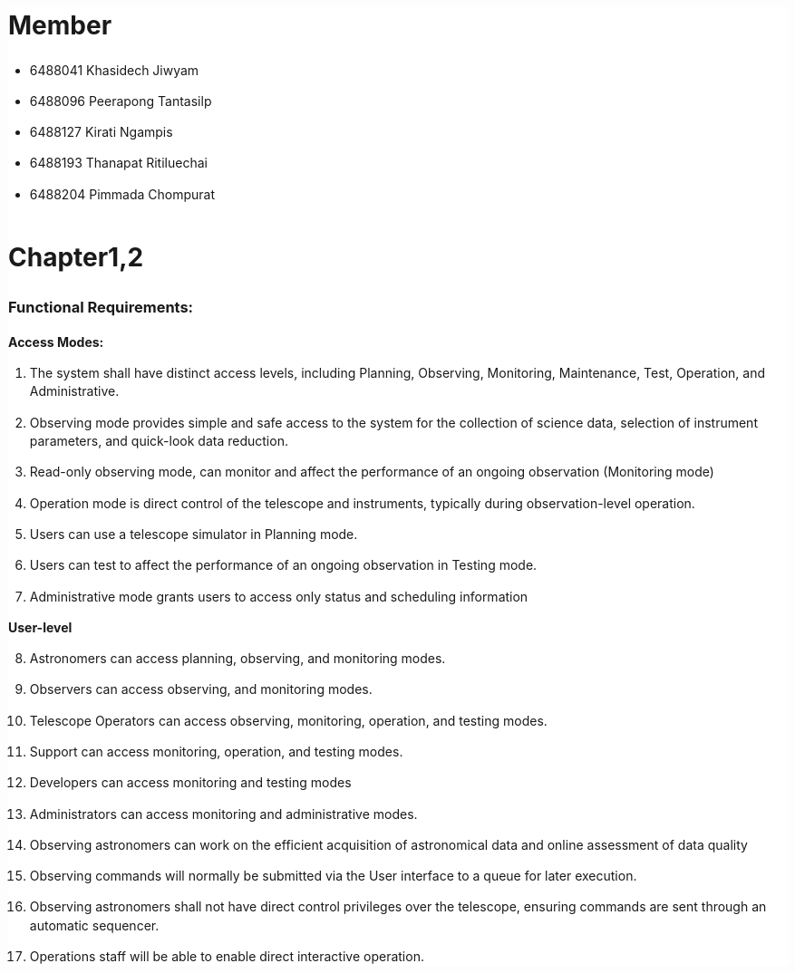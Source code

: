 ﻿# Member
* 6488041	Khasidech	Jiwyam

* 6488096 Peerapong	Tantasilp

* 6488127	Kirati	    Ngampis

* 6488193	Thanapat	Ritiluechai

* 6488204	Pimmada	    Chompurat



# Chapter1,2
### Functional Requirements:

**Access Modes:**

1. The system shall have distinct access levels, including Planning, Observing, Monitoring, Maintenance, Test, Operation, and Administrative.
    
2.  Observing mode provides simple and safe access to the system for the collection of science data, selection of instrument parameters, and quick-look data reduction.
    
3.  Read-only observing mode, can monitor and affect the performance of an ongoing observation (Monitoring mode)
    
4.  Operation mode is direct control of the telescope and instruments, typically during observation-level operation.
    
5.  Users can use a telescope simulator in Planning mode.
    
6.  Users can test to affect the performance of an ongoing observation in Testing mode.
    
7.  Administrative mode grants users to access only status and scheduling information
    
**User-level**

8.  Astronomers can access planning, observing, and monitoring modes.
    
9.  Observers can access observing, and monitoring modes.
    
10.  Telescope Operators can access observing, monitoring, operation, and testing modes.
    
11.  Support can access monitoring, operation, and testing modes.
    
12.  Developers can access monitoring and testing modes
    
13.  Administrators can access monitoring and administrative modes.
    
14.  Observing astronomers can work on the efficient acquisition of astronomical data and online assessment of data quality
    
15.  Observing commands will normally be submitted via the User interface to a queue for later execution.
    
16.  Observing astronomers shall not have direct control privileges over the telescope, ensuring commands are sent through an automatic sequencer.
    
17.  Operations staff will be able to enable direct interactive operation.
    